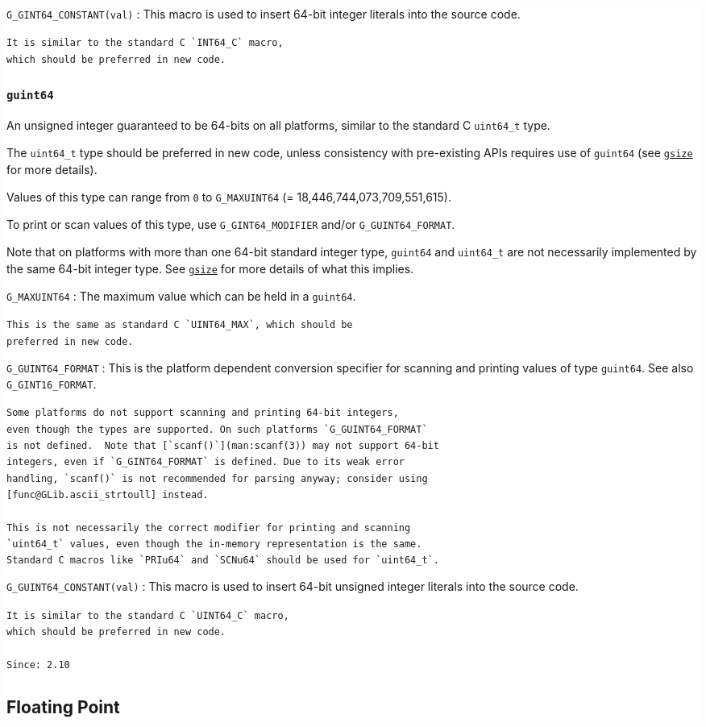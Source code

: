 `G_GINT64_CONSTANT(val)`
:   This macro is used to insert 64-bit integer literals
    into the source code.

    It is similar to the standard C `INT64_C` macro,
    which should be preferred in new code.

### `guint64`

An unsigned integer guaranteed to be 64-bits on all platforms,
similar to the standard C `uint64_t` type.

The `uint64_t` type should be preferred in new code, unless
consistency with pre-existing APIs requires use of `guint64`
(see [`gsize`](#gsize) for more details).

Values of this type can range from `0` to `G_MAXUINT64`
(= 18,446,744,073,709,551,615).

To print or scan values of this type, use
`G_GINT64_MODIFIER` and/or `G_GUINT64_FORMAT`.

Note that on platforms with more than one 64-bit standard integer type,
`guint64` and `uint64_t` are not necessarily implemented by the same
64-bit integer type.
See [`gsize`](#gsize) for more details of what this implies.

`G_MAXUINT64`
:   The maximum value which can be held in a `guint64`.

    This is the same as standard C `UINT64_MAX`, which should be
    preferred in new code.

`G_GUINT64_FORMAT`
:   This is the platform dependent conversion specifier for scanning
    and printing values of type `guint64`. See also `G_GINT16_FORMAT`.

    Some platforms do not support scanning and printing 64-bit integers,
    even though the types are supported. On such platforms `G_GUINT64_FORMAT`
    is not defined.  Note that [`scanf()`](man:scanf(3)) may not support 64-bit
    integers, even if `G_GINT64_FORMAT` is defined. Due to its weak error
    handling, `scanf()` is not recommended for parsing anyway; consider using
    [func@GLib.ascii_strtoull] instead.

    This is not necessarily the correct modifier for printing and scanning
    `uint64_t` values, even though the in-memory representation is the same.
    Standard C macros like `PRIu64` and `SCNu64` should be used for `uint64_t`.

`G_GUINT64_CONSTANT(val)`
:   This macro is used to insert 64-bit unsigned integer
    literals into the source code.

    It is similar to the standard C `UINT64_C` macro,
    which should be preferred in new code.

    Since: 2.10

## Floating Point
